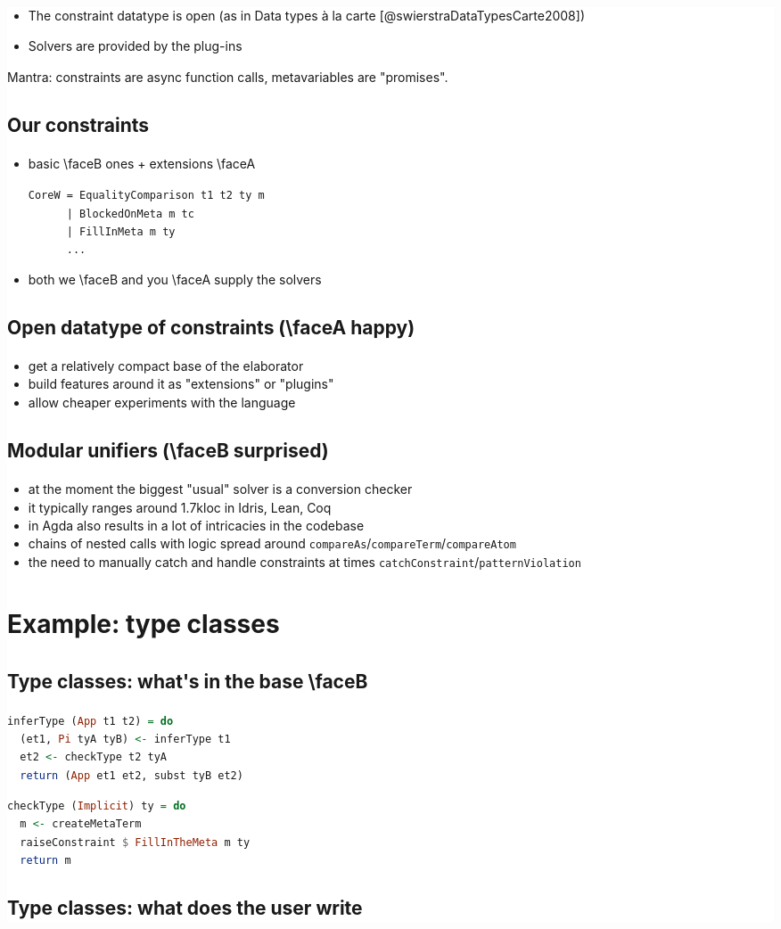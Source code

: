 - The constraint datatype is open (as in Data types à la carte [@swierstraDataTypesCarte2008])

- Solvers are provided by the plug-ins

Mantra: constraints are async function calls, metavariables are "promises".

## Our constraints

* basic \faceB ones + extensions \faceA
  ```
  CoreW = EqualityComparison t1 t2 ty m
        | BlockedOnMeta m tc
        | FillInMeta m ty
        ...
  ```
* both we \faceB and you \faceA supply the solvers

## Open datatype of constraints (\faceA happy)

* get a relatively compact base of the elaborator
* build features around it as "extensions" or "plugins"
* allow cheaper experiments with the language

## Modular unifiers (\faceB surprised)

* at the moment the biggest "usual" solver is a conversion checker
* it typically ranges around 1.7kloc in Idris, Lean, Coq
* in Agda also results in a lot of intricacies in the codebase
* chains of nested calls with logic spread around `compareAs`/`compareTerm`/`compareAtom`
* the need to manually catch and handle constraints at times `catchConstraint`/`patternViolation`

# Example: type classes

## Type classes: what's in the base \faceB

``` haskell
inferType (App t1 t2) = do
  (et1, Pi tyA tyB) <- inferType t1
  et2 <- checkType t2 tyA
  return (App et1 et2, subst tyB et2)
```

```haskell
checkType (Implicit) ty = do
  m <- createMetaTerm
  raiseConstraint $ FillInTheMeta m ty
  return m
```


## Type classes: what does the user write


[^xkcd-source]: [xkcd.com/605/](https://xkcd.com/605/)